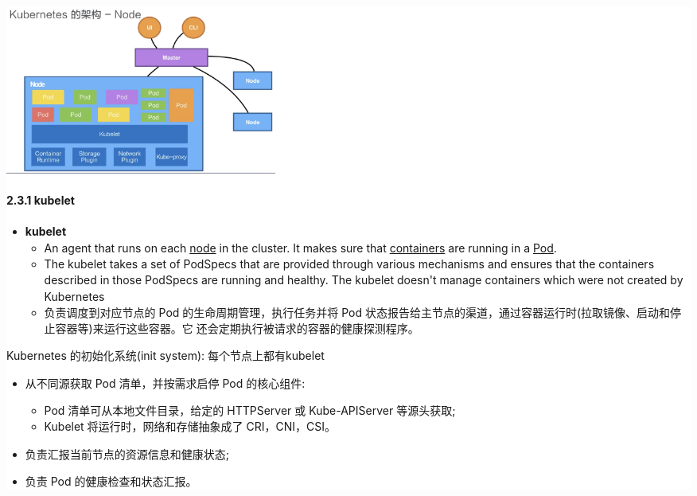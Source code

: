 <img src="./assets/k8s-node.png" style="zoom: 33%;" />

#### 2.3.1 kubelet

* **kubelet**
  * An agent that runs on each [node](https://kubernetes.io/docs/concepts/architecture/nodes/) in the cluster. It makes sure that [containers](https://kubernetes.io/docs/concepts/containers/) are running in a [Pod](https://kubernetes.io/docs/concepts/workloads/pods/).
  * The kubelet takes a set of PodSpecs that are provided through various mechanisms and ensures that the containers described in those PodSpecs are running and healthy. The kubelet doesn't manage containers which were not created by Kubernetes
  * 负责调度到对应节点的 Pod 的生命周期管理，执行任务并将 Pod 状态报告给主节点的渠道，通过容器运行时(拉取镜像、启动和停止容器等)来运行这些容器。它 还会定期执行被请求的容器的健康探测程序。

Kubernetes 的初始化系统(init system): 每个节点上都有kubelet

* 从不同源获取 Pod 清单，并按需求启停 Pod 的核心组件:

  - Pod 清单可从本地文件目录，给定的 HTTPServer 或 Kube-APIServer 等源头获取;
  - Kubelet 将运行时，网络和存储抽象成了 CRI，CNI，CSI。
* 负责汇报当前节点的资源信息和健康状态;
* 负责 Pod 的健康检查和状态汇报。
